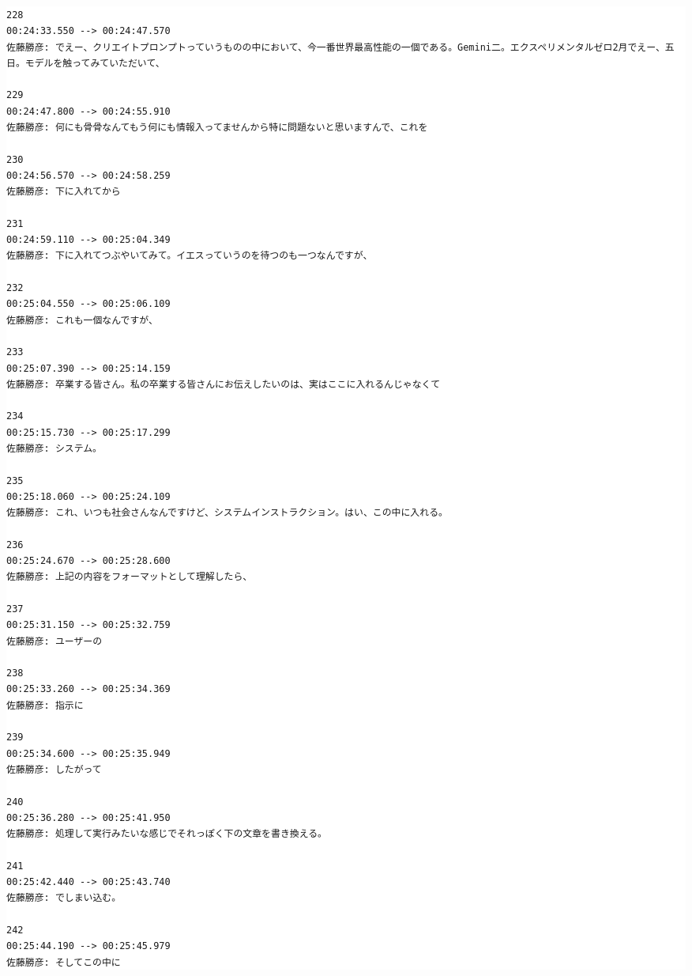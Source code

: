     228
    00:24:33.550 --> 00:24:47.570
    佐藤勝彦: でえー、クリエイトプロンプトっていうものの中において、今一番世界最高性能の一個である。Gemini二。エクスペリメンタルゼロ2月でえー、五日。モデルを触ってみていただいて、
    
    229
    00:24:47.800 --> 00:24:55.910
    佐藤勝彦: 何にも骨骨なんてもう何にも情報入ってませんから特に問題ないと思いますんで、これを
    
    230
    00:24:56.570 --> 00:24:58.259
    佐藤勝彦: 下に入れてから
    
    231
    00:24:59.110 --> 00:25:04.349
    佐藤勝彦: 下に入れてつぶやいてみて。イエスっていうのを待つのも一つなんですが、
    
    232
    00:25:04.550 --> 00:25:06.109
    佐藤勝彦: これも一個なんですが、
    
    233
    00:25:07.390 --> 00:25:14.159
    佐藤勝彦: 卒業する皆さん。私の卒業する皆さんにお伝えしたいのは、実はここに入れるんじゃなくて
    
    234
    00:25:15.730 --> 00:25:17.299
    佐藤勝彦: システム。
    
    235
    00:25:18.060 --> 00:25:24.109
    佐藤勝彦: これ、いつも社会さんなんですけど、システムインストラクション。はい、この中に入れる。
    
    236
    00:25:24.670 --> 00:25:28.600
    佐藤勝彦: 上記の内容をフォーマットとして理解したら、
    
    237
    00:25:31.150 --> 00:25:32.759
    佐藤勝彦: ユーザーの
    
    238
    00:25:33.260 --> 00:25:34.369
    佐藤勝彦: 指示に
    
    239
    00:25:34.600 --> 00:25:35.949
    佐藤勝彦: したがって
    
    240
    00:25:36.280 --> 00:25:41.950
    佐藤勝彦: 処理して実行みたいな感じでそれっぽく下の文章を書き換える。
    
    241
    00:25:42.440 --> 00:25:43.740
    佐藤勝彦: でしまい込む。
    
    242
    00:25:44.190 --> 00:25:45.979
    佐藤勝彦: そしてこの中に
    